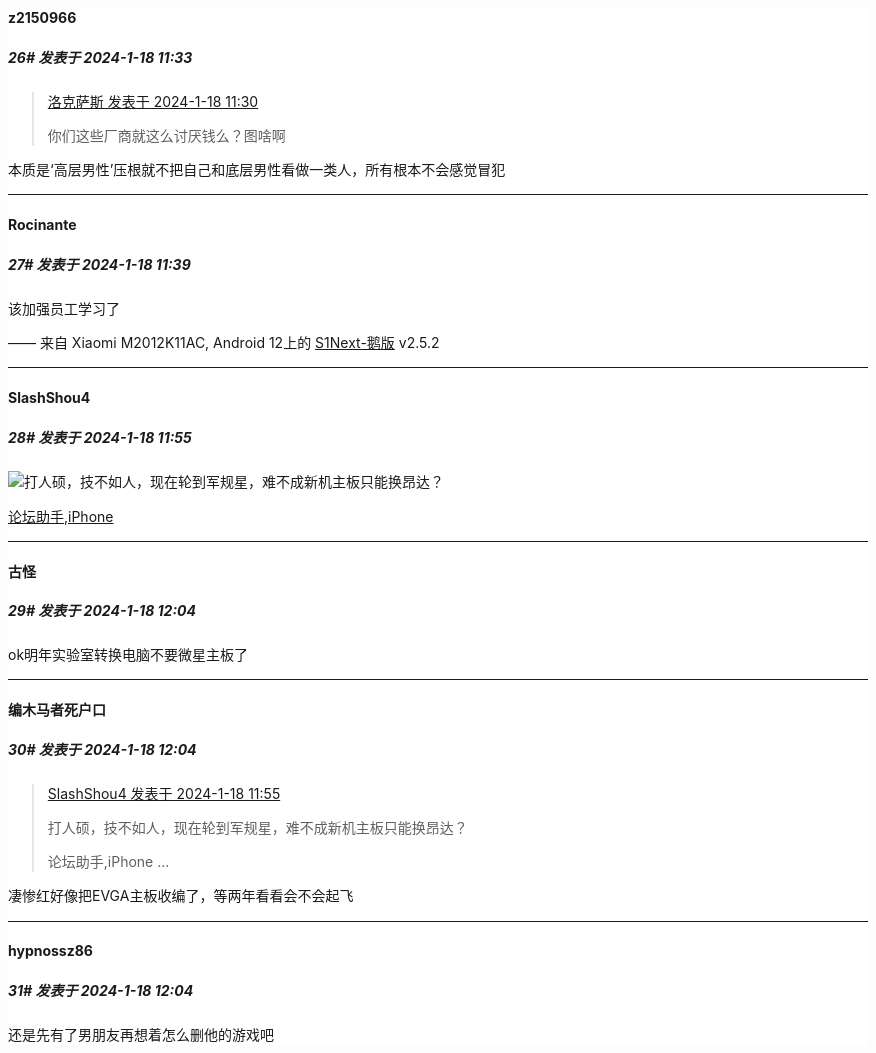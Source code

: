 ####  z2150966  
##### 26#       发表于 2024-1-18 11:33

<blockquote><a href="httphttps://bbs.saraba1st.com/2b/forum.php?mod=redirect&amp;goto=findpost&amp;pid=63687105&amp;ptid=2168469" target="_blank">洛克萨斯 发表于 2024-1-18 11:30</a>

你们这些厂商就这么讨厌钱么？图啥啊</blockquote>
本质是‘高层男性’压根就不把自己和底层男性看做一类人，所有根本不会感觉冒犯

*****

####  Rocinante  
##### 27#       发表于 2024-1-18 11:39

该加强员工学习了

—— 来自 Xiaomi M2012K11AC, Android 12上的 [S1Next-鹅版](https://github.com/ykrank/S1-Next/releases) v2.5.2

*****

####  SlashShou4  
##### 28#       发表于 2024-1-18 11:55

<img src="https://static.saraba1st.com/image/smiley/face2017/047.png" referrerpolicy="no-referrer">打人硕，技不如人，现在轮到军规星，难不成新机主板只能换昂达？

[论坛助手,iPhone](https://bbs.saraba1st.com/2b/forum.php?mod=viewthread&amp;tid=2029836)

*****

####  古怪  
##### 29#       发表于 2024-1-18 12:04

ok明年实验室转换电脑不要微星主板了

*****

####  编木马者死户口  
##### 30#       发表于 2024-1-18 12:04

<blockquote><a href="httphttps://bbs.saraba1st.com/2b/forum.php?mod=redirect&amp;goto=findpost&amp;pid=63687430&amp;ptid=2168469" target="_blank">SlashShou4 发表于 2024-1-18 11:55</a>

打人硕，技不如人，现在轮到军规星，难不成新机主板只能换昂达？

论坛助手,iPhone ...</blockquote>
凄惨红好像把EVGA主板收编了，等两年看看会不会起飞


*****

####  hypnossz86  
##### 31#       发表于 2024-1-18 12:04

还是先有了男朋友再想着怎么删他的游戏吧
